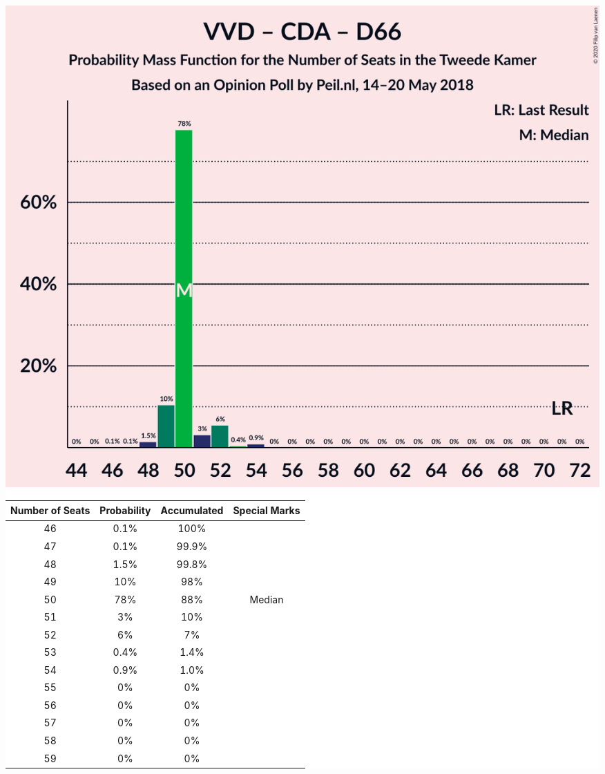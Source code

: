 ![Graph with seats probability mass function not yet produced](2018-05-20-Peilnl-coalitions-seats-pmf-vvd–cda–d66.png "Seats Probability Mass Function")

| Number of Seats | Probability | Accumulated | Special Marks |
|:---------------:|:-----------:|:-----------:|:-------------:|
| 46 | 0.1% | 100% |  |
| 47 | 0.1% | 99.9% |  |
| 48 | 1.5% | 99.8% |  |
| 49 | 10% | 98% |  |
| 50 | 78% | 88% | Median |
| 51 | 3% | 10% |  |
| 52 | 6% | 7% |  |
| 53 | 0.4% | 1.4% |  |
| 54 | 0.9% | 1.0% |  |
| 55 | 0% | 0% |  |
| 56 | 0% | 0% |  |
| 57 | 0% | 0% |  |
| 58 | 0% | 0% |  |
| 59 | 0% | 0% |  |